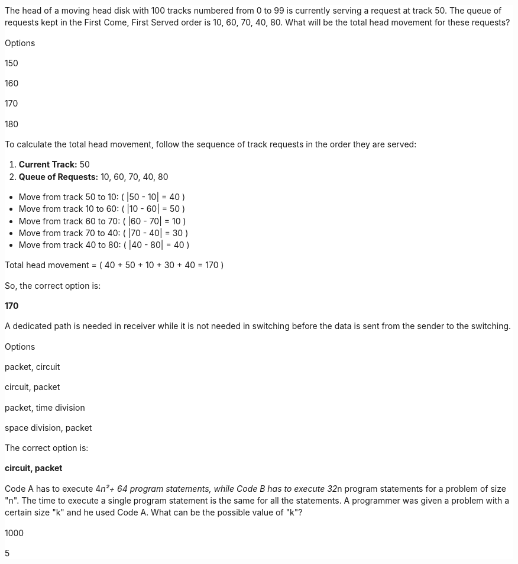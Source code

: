 



The head of a moving head disk with 100 tracks numbered from 0 to 99 is currently serving a request at track 50. The queue of requests kept in the First Come, First Served order is 10, 60, 70, 40, 80. What will be the total head movement for these requests?

Options

150

160

170

180

To calculate the total head movement, follow the sequence of track requests in the order they are served:

1. **Current Track:** 50
2. **Queue of Requests:** 10, 60, 70, 40, 80

- Move from track 50 to 10: \( |50 - 10| = 40 \)
- Move from track 10 to 60: \( |10 - 60| = 50 \)
- Move from track 60 to 70: \( |60 - 70| = 10 \)
- Move from track 70 to 40: \( |70 - 40| = 30 \)
- Move from track 40 to 80: \( |40 - 80| = 40 \)

Total head movement = \( 40 + 50 + 10 + 30 + 40 = 170 \)

So, the correct option is:

**170**


A dedicated path is needed in receiver while it is not needed in switching before the data is sent from the sender to the switching.

Options

packet, circuit

circuit, packet

packet, time division

space division, packet



The correct option is:

**circuit, packet**


Code A has to execute 4*n²+ 64 program statements, while Code B has to execute 32*n program statements for a problem of size "n". The time to execute a single program statement is the same for all the statements. A programmer was given a problem with a certain size "k" and he used Code A. What can be the possible value of "k"?

1000

5
